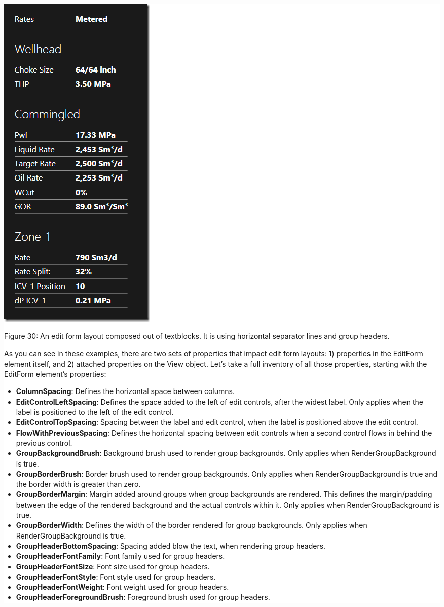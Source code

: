 ![](Understanding%20Layout/Figure30.png)

Figure 30: An edit form layout composed out of textblocks. It is using horizontal separator lines and group headers.

As you can see in these examples, there are two sets of properties that impact edit form layouts: 1) properties in the EditForm element itself, and 2) attached properties on the View object. Let’s take a full inventory of all those properties, starting with the EditForm element’s properties:

* **ColumnSpacing**: Defines the horizontal space between columns.
* **EditControlLeftSpacing**: Defines the space added to the left of edit controls, after the widest label. Only applies when the label is positioned to the left of the edit control.
* **EditControlTopSpacing**: Spacing between the label and edit control, when the label is positioned above the edit control.
* **FlowWithPreviousSpacing**: Defines the horizontal spacing between edit controls when a second control flows in behind the previous control.
* **GroupBackgroundBrush**: Background brush used to render group backgrounds. Only applies when RenderGroupBackground is true.
* **GroupBorderBrush**: Border brush used to render group backgrounds. Only applies when RenderGroupBackground is true and the border width is greater than zero.
* **GroupBorderMargin**: Margin added around groups when group backgrounds are rendered. This defines the margin/padding between the edge of the rendered background and the actual controls within it. Only applies when RenderGroupBackground is true.
* **GroupBorderWidth**: Defines the width of the border rendered for group backgrounds. Only applies when RenderGroupBackground is true.
* **GroupHeaderBottomSpacing**: Spacing added blow the text, when rendering group headers.
* **GroupHeaderFontFamily**: Font family used for group headers.
* **GroupHeaderFontSize**: Font size used for group headers.
* **GroupHeaderFontStyle**: Font style used for group headers.
* **GroupHeaderFontWeight**: Font weight used for group headers.
* **GroupHeaderForegroundBrush**: Foreground brush used for group headers.